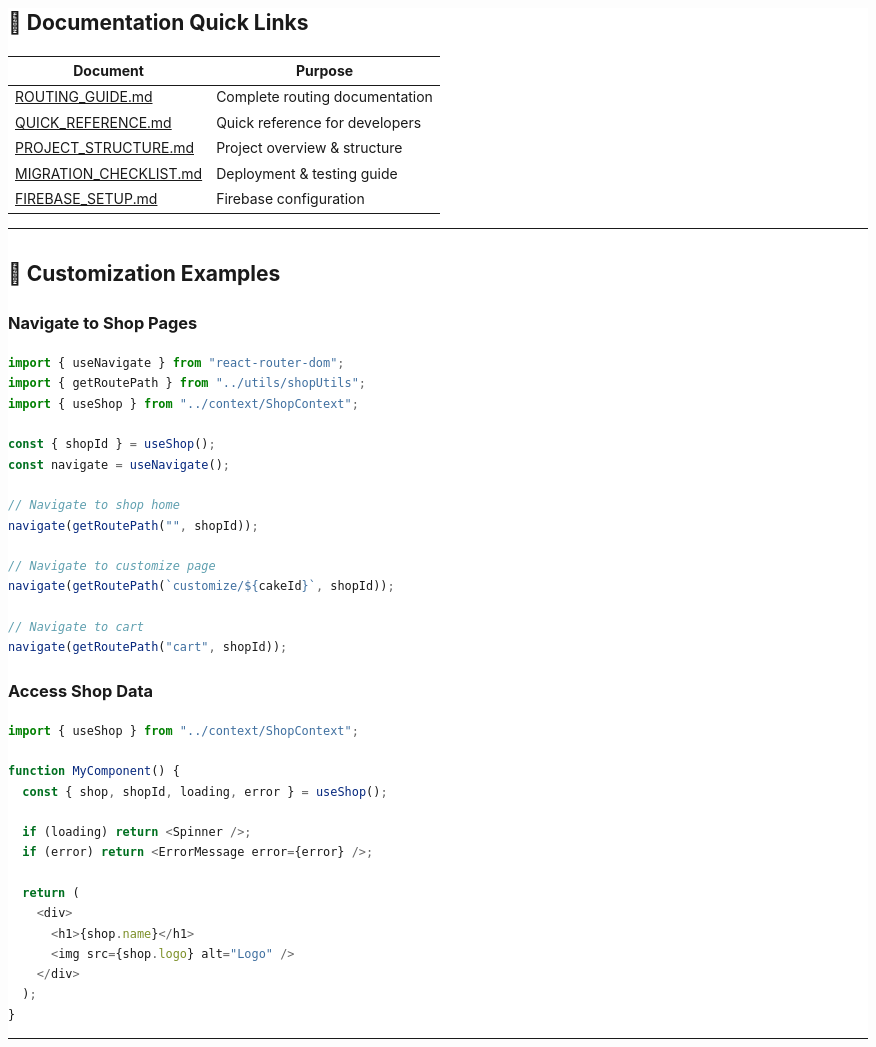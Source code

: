 
## 📖 Documentation Quick Links

| Document | Purpose |
|----------|---------|
| [ROUTING_GUIDE.md](docs/ROUTING_GUIDE.md) | Complete routing documentation |
| [QUICK_REFERENCE.md](docs/QUICK_REFERENCE.md) | Quick reference for developers |
| [PROJECT_STRUCTURE.md](PROJECT_STRUCTURE.md) | Project overview & structure |
| [MIGRATION_CHECKLIST.md](docs/MIGRATION_CHECKLIST.md) | Deployment & testing guide |
| [FIREBASE_SETUP.md](docs/FIREBASE_SETUP.md) | Firebase configuration |

---

## 🎨 Customization Examples

### Navigate to Shop Pages
```javascript
import { useNavigate } from "react-router-dom";
import { getRoutePath } from "../utils/shopUtils";
import { useShop } from "../context/ShopContext";

const { shopId } = useShop();
const navigate = useNavigate();

// Navigate to shop home
navigate(getRoutePath("", shopId));

// Navigate to customize page
navigate(getRoutePath(`customize/${cakeId}`, shopId));

// Navigate to cart
navigate(getRoutePath("cart", shopId));
```

### Access Shop Data
```javascript
import { useShop } from "../context/ShopContext";

function MyComponent() {
  const { shop, shopId, loading, error } = useShop();
  
  if (loading) return <Spinner />;
  if (error) return <ErrorMessage error={error} />;
  
  return (
    <div>
      <h1>{shop.name}</h1>
      <img src={shop.logo} alt="Logo" />
    </div>
  );
}
```

---